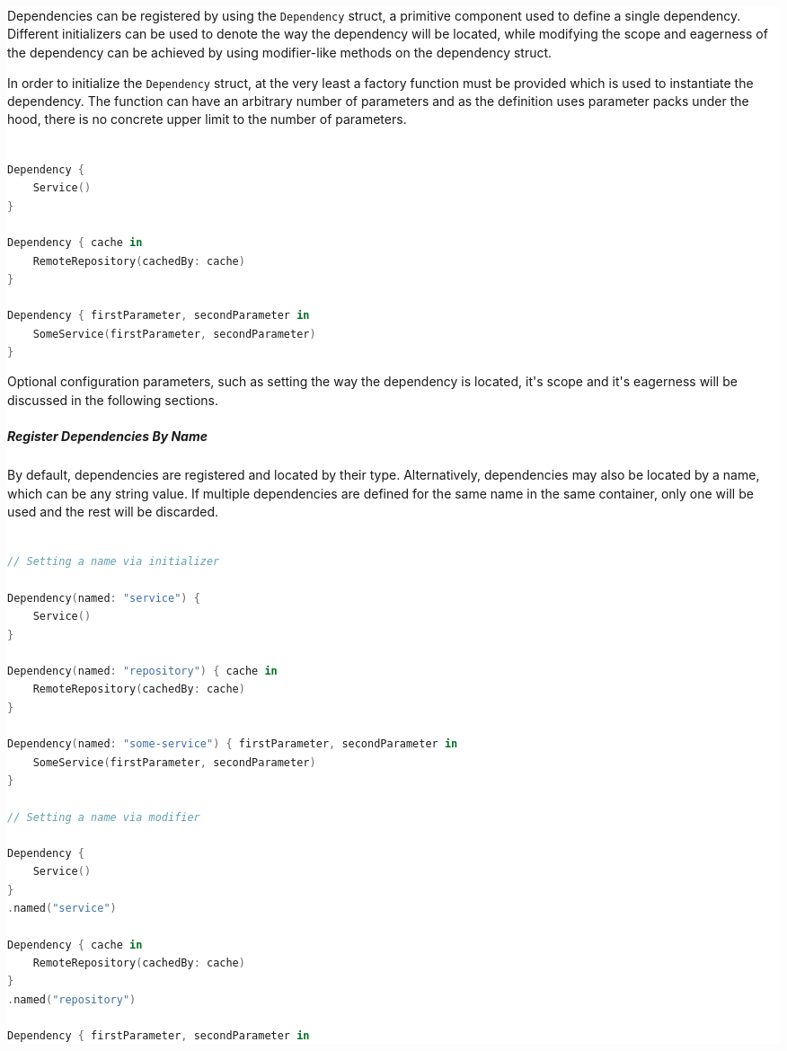 Dependencies can be registered by using the `Dependency` struct, a primitive component used to define a single dependency.
Different initializers can be used to denote the way the dependency will be located, while modifying the scope and eagerness of the dependency
can be achieved by using modifier-like methods on the dependency struct.

In order to initialize the `Dependency` struct, at the very least a factory function must be provided which is used to instantiate the dependency.
The function can have an arbitrary number of parameters and as the definition uses parameter packs under the hood, there is no
concrete upper limit to the number of parameters.

```swift

Dependency {
    Service()
}

Dependency { cache in
    RemoteRepository(cachedBy: cache)
}

Dependency { firstParameter, secondParameter in
    SomeService(firstParameter, secondParameter)
}

```

Optional configuration parameters, such as setting the way the dependency is located, it's scope and it's eagerness will be discussed in the following sections.

##### Register Dependencies By Name

By default, dependencies are registered and located by their type. Alternatively, dependencies may also be located by a name, which can be
any string value. If multiple dependencies are defined for the same name in the same container, only one will be used and the rest will be discarded.

```swift

// Setting a name via initializer

Dependency(named: "service") {
    Service()
}

Dependency(named: "repository") { cache in
    RemoteRepository(cachedBy: cache)
}

Dependency(named: "some-service") { firstParameter, secondParameter in
    SomeService(firstParameter, secondParameter)
}

// Setting a name via modifier

Dependency {
    Service()
}
.named("service")

Dependency { cache in
    RemoteRepository(cachedBy: cache)
}
.named("repository")

Dependency { firstParameter, secondParameter in
```